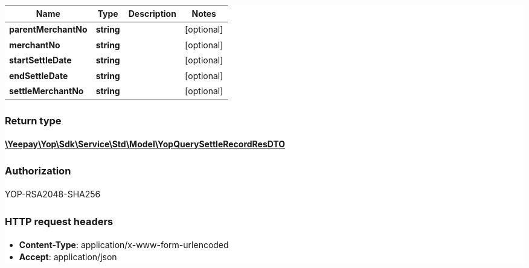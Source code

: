 Name | Type | Description  | Notes
------------- | ------------- | ------------- | -------------
 **parentMerchantNo** | **string**|  | [optional]
 **merchantNo** | **string**|  | [optional]
 **startSettleDate** | **string**|  | [optional]
 **endSettleDate** | **string**|  | [optional]
 **settleMerchantNo** | **string**|  | [optional]

### Return type
[**\Yeepay\Yop\Sdk\Service\Std\Model\YopQuerySettleRecordResDTO**](../Model/YopQuerySettleRecordResDTO.md)
### Authorization

YOP-RSA2048-SHA256


### HTTP request headers

 - **Content-Type**: application/x-www-form-urlencoded
 - **Accept**: application/json

